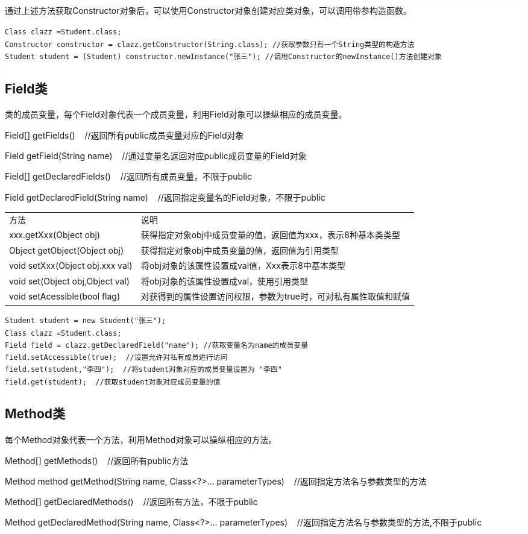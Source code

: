通过上述方法获取Constructor对象后，可以使用Constructor对象创建对应类对象，可以调用带参构造函数。
    
    Class clazz =Student.class;
    Constructor constructor = clazz.getConstructor(String.class); //获取参数只有一个String类型的构造方法
    Student student = (Student) constructor.newInstance("张三"); //调用Constructor的newInstance()方法创建对象


<h2 id="3.3">Field类</h2>
类的成员变量，每个Field对象代表一个成员变量，利用Field对象可以操纵相应的成员变量。

Field[] getFields()&nbsp;&nbsp;&nbsp;&nbsp;//返回所有public成员变量对应的Field对象

Field getField(String name)&nbsp;&nbsp;&nbsp;&nbsp;//通过变量名返回对应public成员变量的Field对象

Field[] getDeclaredFields()&nbsp;&nbsp;&nbsp;&nbsp;//返回所有成员变量，不限于public

Field getDeclaredField(String name)&nbsp;&nbsp;&nbsp;&nbsp;//返回指定变量名的Field对象，不限于public

<table>
<tr>
<td>方法</td><td>说明</td>
</tr>
<tr>
<td>xxx.getXxx(Object obj)</td><td>获得指定对象obj中成员变量的值，返回值为xxx，表示8种基本类类型</td>
</tr>
<tr>
<tr>
<td>Object getObject(Object obj)</td><td>获得指定对象obj中成员变量的值，返回值为引用类型</td>
</tr>
<tr>
<td>void setXxx(Object obj.xxx val)</td><td>将obj对象的该属性设置成val值，Xxx表示8中基本类型</td>
</tr>
<td>void set(Object obj,Object val)</td><td>将obj对象的该属性设置成val，使用引用类型</td>
</tr>
</tr>
<td>void setAcessible(bool flag)</td><td>对获得到的属性设置访问权限，参数为true时，可对私有属性取值和赋值</td>
</tr>
</table>

    Student student = new Student("张三");
    Class clazz =Student.class;
    Field field = clazz.getDeclaredField("name"); //获取变量名为name的成员变量
    field.setAccessible(true);  //设置允许对私有成员进行访问
    field.set(student,"李四");  //将student对象对应的成员变量设置为 "李四"
    field.get(student);  //获取student对象对应成员变量的值

<h2 id="3,4">Method类</h2>
每个Method对象代表一个方法，利用Method对象可以操纵相应的方法。

Method[] getMethods()&nbsp;&nbsp;&nbsp;&nbsp;//返回所有public方法

Method method getMethod(String name, Class<?>... parameterTypes)&nbsp;&nbsp;&nbsp;&nbsp;//返回指定方法名与参数类型的方法

Method[] getDeclaredMethods()&nbsp;&nbsp;&nbsp;&nbsp;//返回所有方法，不限于public

Method getDeclaredMethod(String name, Class<?>... parameterTypes)&nbsp;&nbsp;&nbsp;&nbsp;//返回指定方法名与参数类型的方法,不限于public

